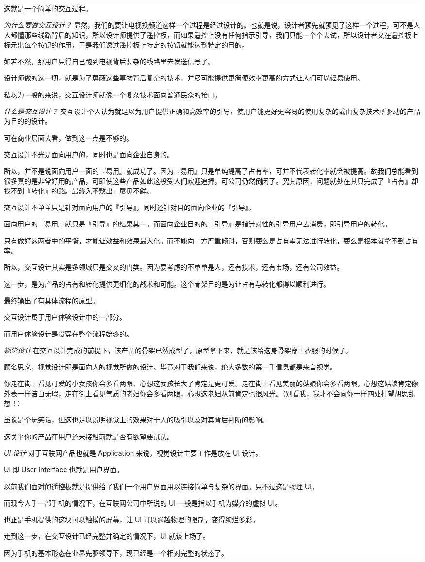 这就是一个简单的交互过程。

_为什么要做交互设计？_
显然，我们的要让电视换频道这样一个过程是经过设计的。也就是说，设计者预先就预见了这样一个过程，可不是人人都懂那些线路背后的知识，所以设计师提供了遥控板，而如果遥控上没有任何指示引导，我们只能一个个去试，所以设计者又在遥控板上标示出每个按钮的作用，于是我们透过遥控板上特定的按钮就能达到特定的目的。

如若不然，那用户只得自己跑到电视背后复杂的线路里去发送信号了。

设计师做的这一切，就是为了屏蔽这些事物背后复杂的技术，并尽可能提供更简便效率更高的方式让人们可以轻易使用。

私以为一般的来说，交互设计师就像一个复杂技术面向普通民众的接口。

_什么是交互设计？_
交互设计个人认为就是以为用户提供正确和高效率的引导，使用户能更好更容易的使用复杂的或由复杂技术所驱动的产品为目的的设计。

可在商业层面去看，做到这一点是不够的。

交互设计不光是面向用户的，同时也是面向企业自身的。

所以，并不是说面向用户一面的『易用』就成功了。因为『易用』只是单纯提高了占有率，可并不代表转化率就会被提高。故我们总能看到很多真的是非常好用的产品，可即使这些产品如此这般受人们欢迎追捧，可公司仍然倒闭了。究其原因，问题就处在其只完成了『占有』却找不到『转化』的路。最终入不敷出，屡见不鲜。

交互设计不单单只是针对面向用户的『引导』，同时还针对目的面向企业的『引导』。

面向用户的『易用』就只是『引导』的结果其一。而面向企业目的的『引导』是指针对性的引导用户去消费，即引导用户的转化。

只有做好这两者中的平衡，才能让效益和效果最大化。而不能向一方严重倾斜，否则要么是占有率无法进行转化，要么是根本就拿不到占有率。

所以，交互设计其实是多领域只是交叉的门类。因为要考虑的不单单是人，还有技术，还有市场，还有公司效益。

这一步，是为产品的占有和转化提供更细化的战术和可能。这个骨架目的是为让占有与转化都得以顺利进行。

最终输出了有具体流程的原型。

交互设计属于用户体验设计中的一部分。

而用户体验设计是贯穿在整个流程始终的。

_视觉设计_
在交互设计完成的前提下，该产品的骨架已然成型了，原型拿下来，就是该给这身骨架穿上衣服的时候了。

顾名思义，视觉设计即是面向人的视觉所做的设计。毕竟对于我们来说，绝大多数的第一手信息都是来自视觉。

你走在街上看见可爱的小女孩你会多看两眼，心想这女孩长大了肯定是更可爱。走在街上看见美丽的姑娘你会多看两眼，心想这姑娘肯定像外表一样洁白无瑕，走在街上看见气质的老妇你会多看两眼，心想这老妇从前肯定也很风光。（别看我，我才不会向你一样四处打望胡思乱想！）

虽说是个玩笑话，但这也足以说明视觉上的效果对于人的吸引以及对其背后判断的影响。

这关乎你的产品在用户还未接触前就是否有欲望要试试。

_UI 设计_
对于互联网产品也就是 Application 来说，视觉设计主要工作是放在 UI 设计。

UI 即 User Interface 也就是用户界面。

以前我们面对的遥控板就是提供给了我们一个用户界面用以连接简单与复杂的界面。只不过这是物理 UI。

而现今人手一部手机的情况下，在互联网公司中所说的 UI 一般是指以手机为媒介的虚拟 UI。

也正是手机提供的这块可以触摸的屏幕，让 UI 可以逾越物理的限制，变得绚烂多彩。

走到这一步，在交互设计已经完整并确定的情况下，UI 就该上场了。

因为手机的基本形态在业界先驱领导下，现已经是一个相对完整的状态了。
